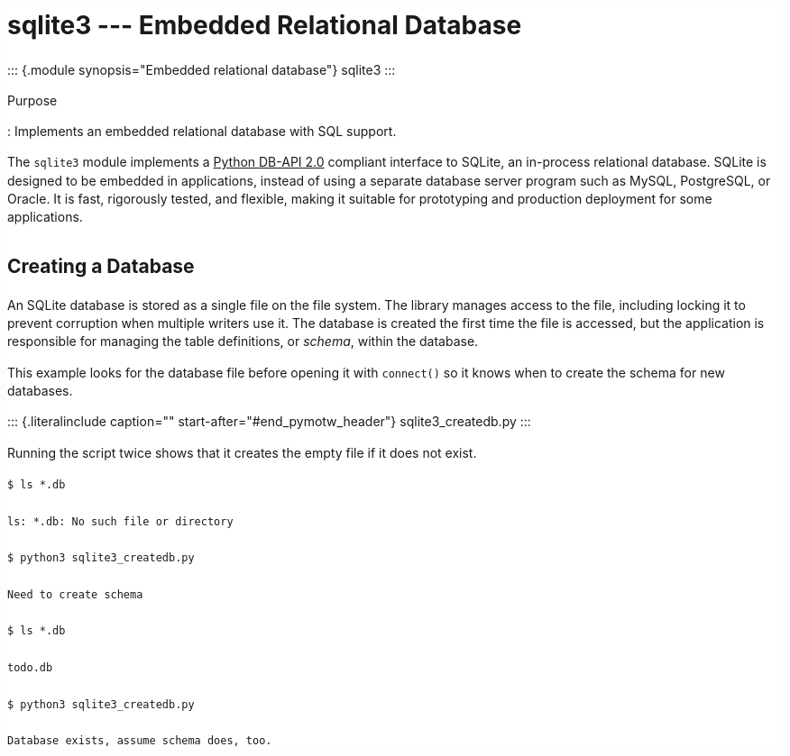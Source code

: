 sqlite3 \-\-- Embedded Relational Database
==========================================

::: {.module synopsis="Embedded relational database"}
sqlite3
:::

Purpose

:   Implements an embedded relational database with SQL support.

The `sqlite3` module implements a [Python DB-API
2.0](https://www.python.org/dev/peps/pep-0249/) compliant interface to
SQLite, an in-process relational database. SQLite is designed to be
embedded in applications, instead of using a separate database server
program such as MySQL, PostgreSQL, or Oracle. It is fast, rigorously
tested, and flexible, making it suitable for prototyping and production
deployment for some applications.

Creating a Database
-------------------

An SQLite database is stored as a single file on the file system. The
library manages access to the file, including locking it to prevent
corruption when multiple writers use it. The database is created the
first time the file is accessed, but the application is responsible for
managing the table definitions, or *schema*, within the database.

This example looks for the database file before opening it with
`connect()` so it knows when to create the schema for new databases.

::: {.literalinclude caption="" start-after="#end_pymotw_header"}
sqlite3\_createdb.py
:::

Running the script twice shows that it creates the empty file if it does
not exist.

``` {.sourceCode .none}
$ ls *.db

ls: *.db: No such file or directory

$ python3 sqlite3_createdb.py

Need to create schema

$ ls *.db

todo.db

$ python3 sqlite3_createdb.py

Database exists, assume schema does, too.
```
